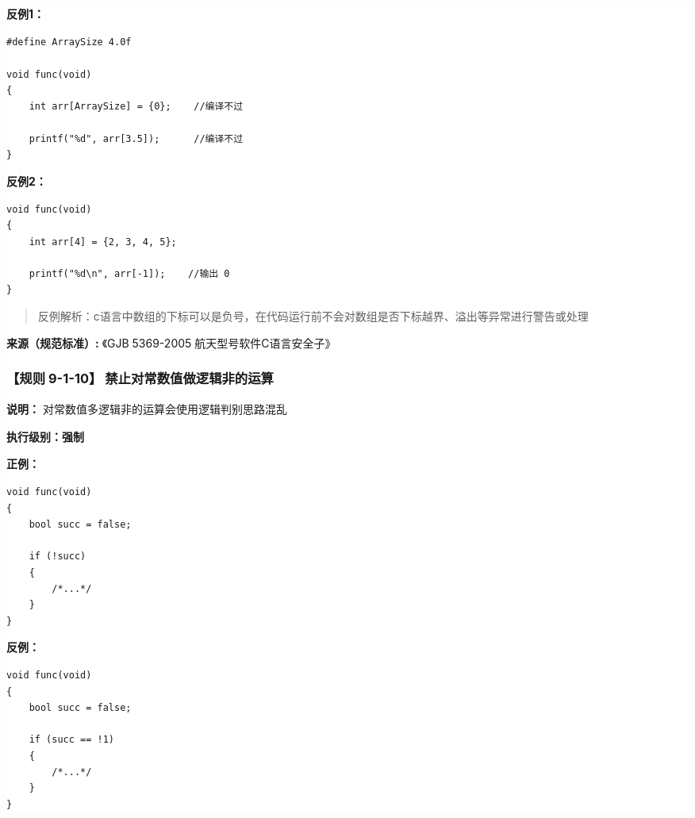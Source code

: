 **反例1：**

```
#define ArraySize 4.0f

void func(void)
{
    int arr[ArraySize] = {0};    //编译不过
  
    printf("%d", arr[3.5]);      //编译不过  
}
```

**反例2：**

```
void func(void)
{
	int arr[4] = {2, 3, 4, 5};

    printf("%d\n", arr[-1]);    //输出 0
}
```

> 反例解析：c语言中数组的下标可以是负号，在代码运行前不会对数组是否下标越界、溢出等异常进行警告或处理

**来源（规范标准）:** 《GJB 5369-2005 航天型号软件C语言安全子》

### 【规则 9-1-10】 禁止对常数值做逻辑非的运算

**说明：**
对常数值多逻辑非的运算会使用逻辑判别思路混乱

**执行级别：强制**

**正例：**

```
void func(void)
{
	bool succ = false;

	if (!succ)
	{
	    /*...*/
	}
}
```

**反例：**

```
void func(void)
{
	bool succ = false;

	if (succ == !1)
	{
	    /*...*/
	}
}
```
